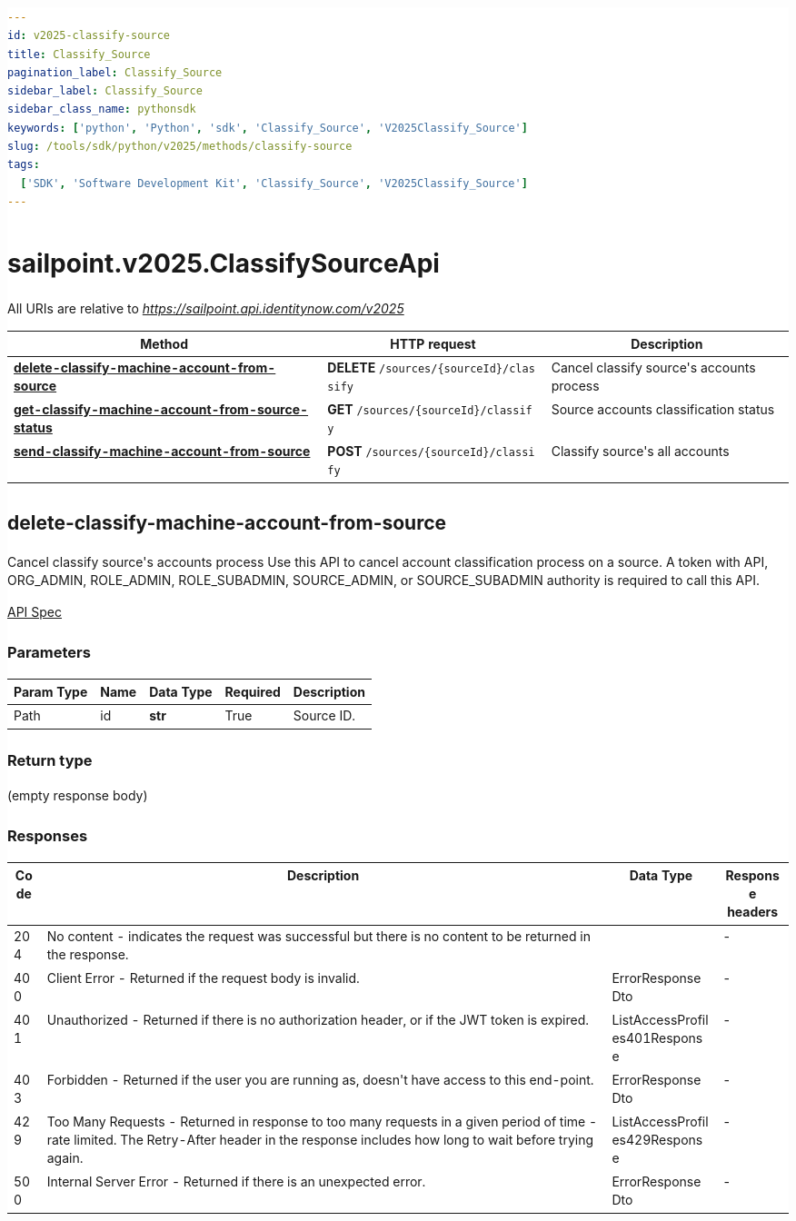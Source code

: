 ```yaml
---
id: v2025-classify-source
title: Classify_Source
pagination_label: Classify_Source
sidebar_label: Classify_Source
sidebar_class_name: pythonsdk
keywords: ['python', 'Python', 'sdk', 'Classify_Source', 'V2025Classify_Source']
slug: /tools/sdk/python/v2025/methods/classify-source
tags:
  ['SDK', 'Software Development Kit', 'Classify_Source', 'V2025Classify_Source']
---
```


# sailpoint.v2025.ClassifySourceApi

All URIs are relative to *https://sailpoint.api.identitynow.com/v2025*

| Method | HTTP request | Description |
| --- | --- | --- |
| [**delete-classify-machine-account-from-source**](#delete-classify-machine-account-from-source) | **DELETE** `/sources/{sourceId}/classify` | Cancel classify source&#39;s accounts process |
| [**get-classify-machine-account-from-source-status**](#get-classify-machine-account-from-source-status) | **GET** `/sources/{sourceId}/classify` | Source accounts classification status |
| [**send-classify-machine-account-from-source**](#send-classify-machine-account-from-source) | **POST** `/sources/{sourceId}/classify` | Classify source&#39;s all accounts |

## delete-classify-machine-account-from-source

Cancel classify source's accounts process Use this API to cancel account classification process on a source. A token with API, ORG_ADMIN, ROLE_ADMIN, ROLE_SUBADMIN, SOURCE_ADMIN, or SOURCE_SUBADMIN authority is required to call this API.

[API Spec](https://developer.sailpoint.com/docs/api/v2025/delete-classify-machine-account-from-source)

### Parameters

| Param Type | Name | Data Type | Required | Description |
| ---------- | ---- | --------- | -------- | ----------- |
| Path       | id   | **str**   | True     | Source ID.  |

### Return type

(empty response body)

### Responses

| Code | Description | Data Type | Response headers |
| --- | --- | --- | --- |
| 204 | No content - indicates the request was successful but there is no content to be returned in the response. |  | - |
| 400 | Client Error - Returned if the request body is invalid. | ErrorResponseDto | - |
| 401 | Unauthorized - Returned if there is no authorization header, or if the JWT token is expired. | ListAccessProfiles401Response | - |
| 403 | Forbidden - Returned if the user you are running as, doesn&#39;t have access to this end-point. | ErrorResponseDto | - |
| 429 | Too Many Requests - Returned in response to too many requests in a given period of time - rate limited. The Retry-After header in the response includes how long to wait before trying again. | ListAccessProfiles429Response | - |
| 500 | Internal Server Error - Returned if there is an unexpected error. | ErrorResponseDto | - |
